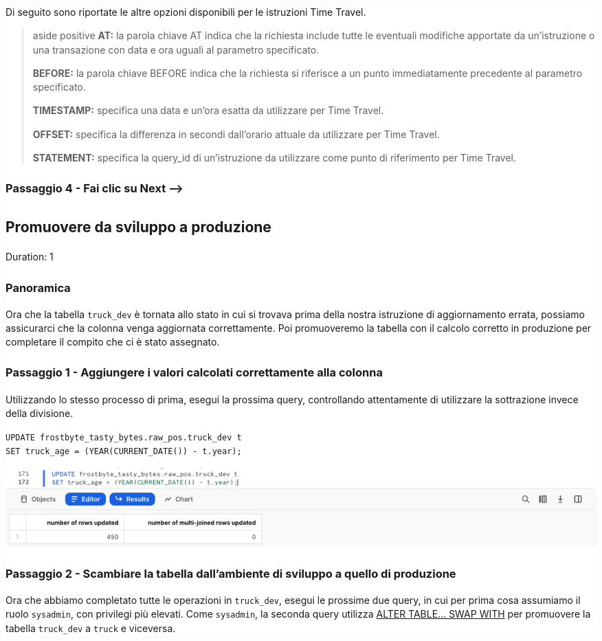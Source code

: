 Di seguito sono riportate le altre opzioni disponibili per le istruzioni Time Travel.
>aside positive
**AT:** la parola chiave AT indica che la richiesta include tutte le eventuali modifiche apportate da un’istruzione o una transazione con data e ora uguali al parametro specificato.
>
>**BEFORE:** la parola chiave BEFORE indica che la richiesta si riferisce a un punto immediatamente precedente al parametro specificato.
>
>**TIMESTAMP:** specifica una data e un’ora esatta da utilizzare per Time Travel.
>
>**OFFSET:** specifica la differenza in secondi dall’orario attuale da utilizzare per Time Travel.
>
>**STATEMENT:** specifica la query_id di un’istruzione da utilizzare come punto di riferimento per Time Travel.
>

### Passaggio 4 - Fai clic su Next -->

## Promuovere da sviluppo a produzione
Duration: 1

### Panoramica
Ora che la tabella `truck_dev` è tornata allo stato in cui si trovava prima della nostra istruzione di aggiornamento errata, possiamo assicurarci che la colonna venga aggiornata correttamente. Poi promuoveremo la tabella con il calcolo corretto in produzione per completare il compito che ci è stato assegnato.

### Passaggio 1 - Aggiungere i valori calcolati correttamente alla colonna
Utilizzando lo stesso processo di prima, esegui la prossima query, controllando attentamente di utilizzare la sottrazione invece della divisione.

```
UPDATE frostbyte_tasty_bytes.raw_pos.truck_dev t
SET truck_age = (YEAR(CURRENT_DATE()) - t.year);
```

<img src = "assets/8.1.correct_update.png">

### Passaggio 2 - Scambiare la tabella dall’ambiente di sviluppo a quello di produzione
Ora che abbiamo completato tutte le operazioni in `truck_dev`, esegui le prossime due query, in cui per prima cosa assumiamo il ruolo `sysadmin`, con privilegi più elevati. Come `sysadmin`, la seconda query utilizza [ALTER TABLE… SWAP WITH](https://docs.snowflake.com/en/sql-reference/sql/alter-table) per promuovere la tabella `truck_dev` a `truck` e viceversa.
